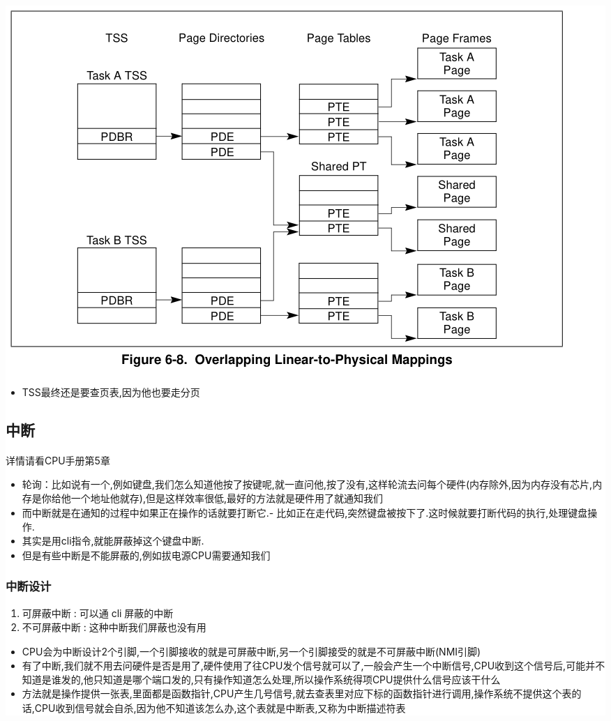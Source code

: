 ![img](./notesimg/1664025131931-39fbe696-5c3e-480c-9876-b673358c067b.png)

-   TSS最终还是要查页表,因为他也要走分页



## 中断

详情请看CPU手册第5章



-   轮询：比如说有一个,例如键盘,我们怎么知道他按了按键呢,就一直问他,按了没有,这样轮流去问每个硬件(内存除外,因为内存没有芯片,内存是你给他一个地址他就存),但是这样效率很低,最好的方法就是硬件用了就通知我们
-   而中断就是在通知的过程中如果正在操作的话就要打断它.- 比如正在走代码,突然键盘被按下了.这时候就要打断代码的执行,处理键盘操作.
-   其实是用cli指令,就能屏蔽掉这个键盘中断.
-   但是有些中断是不能屏蔽的,例如拔电源CPU需要通知我们

### 中断设计

1.  可屏蔽中断 : 可以通 cli 屏蔽的中断
2.  不可屏蔽中断 : 这种中断我们屏蔽也没有用

-   CPU会为中断设计2个引脚,一个引脚接收的就是可屏蔽中断,另一个引脚接受的就是不可屏蔽中断(NMI引脚)
-   有了中断,我们就不用去问硬件是否是用了,硬件使用了往CPU发个信号就可以了,一般会产生一个中断信号,CPU收到这个信号后,可能并不知道是谁发的,他只知道是哪个端口发的,只有操作知道怎么处理,所以操作系统得项CPU提供什么信号应该干什么
-   方法就是操作提供一张表,里面都是函数指针,CPU产生几号信号,就去查表里对应下标的函数指针进行调用,操作系统不提供这个表的话,CPU收到信号就会自杀,因为他不知道该怎么办,这个表就是中断表,又称为中断描述符表
